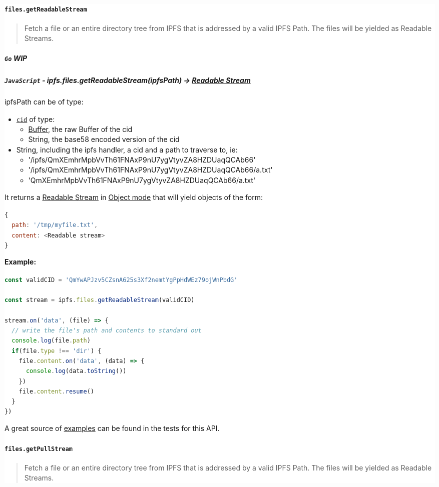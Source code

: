 #### `files.getReadableStream`

> Fetch a file or an entire directory tree from IPFS that is addressed by a valid IPFS Path. The files will be yielded as Readable Streams.

##### `Go` **WIP**

##### `JavaScript` - ipfs.files.getReadableStream(ipfsPath) -> [Readable Stream][rs]

ipfsPath can be of type:

- [`cid`][cid] of type:
  - [Buffer][b], the raw Buffer of the cid
  - String, the base58 encoded version of the cid
- String, including the ipfs handler, a cid and a path to traverse to, ie:
  - '/ipfs/QmXEmhrMpbVvTh61FNAxP9nU7ygVtyvZA8HZDUaqQCAb66'
  - '/ipfs/QmXEmhrMpbVvTh61FNAxP9nU7ygVtyvZA8HZDUaqQCAb66/a.txt'
  - 'QmXEmhrMpbVvTh61FNAxP9nU7ygVtyvZA8HZDUaqQCAb66/a.txt'

It returns a [Readable Stream][rs] in [Object mode](https://nodejs.org/api/stream.html#stream_object_mode) that will yield objects of the form:

```js
{
  path: '/tmp/myfile.txt',
  content: <Readable stream>
}
```

**Example:**

```JavaScript
const validCID = 'QmYwAPJzv5CZsnA625s3Xf2nemtYgPpHdWEz79ojWnPbdG'

const stream = ipfs.files.getReadableStream(validCID)

stream.on('data', (file) => {
  // write the file's path and contents to standard out
  console.log(file.path)
  if(file.type !== 'dir') {
    file.content.on('data', (data) => {
      console.log(data.toString())
    })
    file.content.resume()
  }
})
```

A great source of [examples][] can be found in the tests for this API.

#### `files.getPullStream`

> Fetch a file or an entire directory tree from IPFS that is addressed by a valid IPFS Path. The files will be yielded as Readable Streams.


[examples]: https://github.com/ipfs/interface-ipfs-core/blob/master/js/src/files
[b]: https://www.npmjs.com/package/buffer
[rs]: https://www.npmjs.com/package/readable-stream
[ps]: https://www.npmjs.com/package/pull-stream
[cid]: https://www.npmjs.com/package/cids
[blob]: https://developer.mozilla.org/en-US/docs/Web/API/Blob
